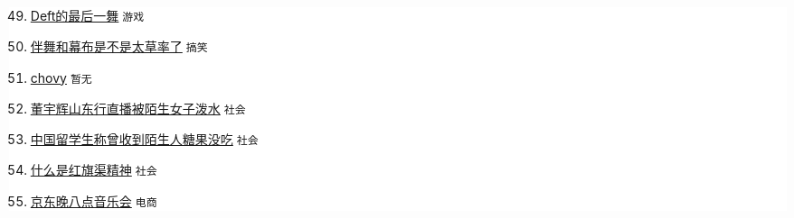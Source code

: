 49. [Deft的最后一舞](https://m.weibo.cn/search?containerid=100103type%3D1%26t%3D10%26q%3D%23Deft%E7%9A%84%E6%9C%80%E5%90%8E%E4%B8%80%E8%88%9E%23&stream_entry_id=31&isnewpage=1&extparam=seat%3D1%26band_rank%3D46%26lcate%3D5001%26pos%3D47%26realpos%3D46%26dgr%3D0%26q%3D%2523Deft%25E7%259A%2584%25E6%259C%2580%25E5%2590%258E%25E4%25B8%2580%25E8%2588%259E%2523%26filter_type%3Drealtimehot%26c_type%3D31%26flag%3D0%26cate%3D0%26display_time%3D1667201340%26pre_seqid%3D1667201340642014642284&luicode=10000011&lfid=106003type%3D25%26t%3D3%26disable_hot%3D1%26filter_type%3Drealtimehot) `游戏` 

50. [伴舞和幕布是不是太草率了](https://m.weibo.cn/search?containerid=100103type%3D1%26t%3D10%26q%3D%23%E4%BC%B4%E8%88%9E%E5%92%8C%E5%B9%95%E5%B8%83%E6%98%AF%E4%B8%8D%E6%98%AF%E5%A4%AA%E8%8D%89%E7%8E%87%E4%BA%86%23&stream_entry_id=31&isnewpage=1&extparam=seat%3D1%26band_rank%3D47%26lcate%3D5001%26pos%3D48%26realpos%3D47%26dgr%3D0%26q%3D%2523%25E4%25BC%25B4%25E8%2588%259E%25E5%2592%258C%25E5%25B9%2595%25E5%25B8%2583%25E6%2598%25AF%25E4%25B8%258D%25E6%2598%25AF%25E5%25A4%25AA%25E8%258D%2589%25E7%258E%2587%25E4%25BA%2586%2523%26filter_type%3Drealtimehot%26c_type%3D31%26flag%3D1%26cate%3D0%26display_time%3D1667201340%26pre_seqid%3D1667201340642014642284&luicode=10000011&lfid=106003type%3D25%26t%3D3%26disable_hot%3D1%26filter_type%3Drealtimehot) `搞笑` 

51. [chovy](https://m.weibo.cn/search?containerid=100103type%3D1%26t%3D10%26q%3Dchovy&stream_entry_id=31&isnewpage=1&extparam=seat%3D1%26band_rank%3D48%26lcate%3D5001%26pos%3D49%26realpos%3D48%26dgr%3D0%26q%3Dchovy%26filter_type%3Drealtimehot%26c_type%3D31%26flag%3D0%26cate%3D0%26display_time%3D1667201340%26pre_seqid%3D1667201340642014642284&luicode=10000011&lfid=106003type%3D25%26t%3D3%26disable_hot%3D1%26filter_type%3Drealtimehot) `暂无` 

52. [董宇辉山东行直播被陌生女子泼水](https://m.weibo.cn/search?containerid=100103type%3D1%26t%3D10%26q%3D%23%E8%91%A3%E5%AE%87%E8%BE%89%E5%B1%B1%E4%B8%9C%E8%A1%8C%E7%9B%B4%E6%92%AD%E8%A2%AB%E9%99%8C%E7%94%9F%E5%A5%B3%E5%AD%90%E6%B3%BC%E6%B0%B4%23&stream_entry_id=31&isnewpage=1&extparam=seat%3D1%26band_rank%3D49%26lcate%3D5001%26pos%3D50%26realpos%3D49%26dgr%3D0%26q%3D%2523%25E8%2591%25A3%25E5%25AE%2587%25E8%25BE%2589%25E5%25B1%25B1%25E4%25B8%259C%25E8%25A1%258C%25E7%259B%25B4%25E6%2592%25AD%25E8%25A2%25AB%25E9%2599%258C%25E7%2594%259F%25E5%25A5%25B3%25E5%25AD%2590%25E6%25B3%25BC%25E6%25B0%25B4%2523%26filter_type%3Drealtimehot%26c_type%3D31%26flag%3D0%26cate%3D0%26display_time%3D1667201340%26pre_seqid%3D1667201340642014642284&luicode=10000011&lfid=106003type%3D25%26t%3D3%26disable_hot%3D1%26filter_type%3Drealtimehot) `社会` 

53. [中国留学生称曾收到陌生人糖果没吃](https://m.weibo.cn/search?containerid=100103type%3D1%26t%3D10%26q%3D%23%E4%B8%AD%E5%9B%BD%E7%95%99%E5%AD%A6%E7%94%9F%E7%A7%B0%E6%9B%BE%E6%94%B6%E5%88%B0%E9%99%8C%E7%94%9F%E4%BA%BA%E7%B3%96%E6%9E%9C%E6%B2%A1%E5%90%83%23&stream_entry_id=31&isnewpage=1&extparam=seat%3D1%26band_rank%3D50%26lcate%3D5001%26pos%3D51%26realpos%3D50%26dgr%3D0%26q%3D%2523%25E4%25B8%25AD%25E5%259B%25BD%25E7%2595%2599%25E5%25AD%25A6%25E7%2594%259F%25E7%25A7%25B0%25E6%259B%25BE%25E6%2594%25B6%25E5%2588%25B0%25E9%2599%258C%25E7%2594%259F%25E4%25BA%25BA%25E7%25B3%2596%25E6%259E%259C%25E6%25B2%25A1%25E5%2590%2583%2523%26filter_type%3Drealtimehot%26c_type%3D31%26flag%3D0%26cate%3D0%26display_time%3D1667201340%26pre_seqid%3D1667201340642014642284&luicode=10000011&lfid=106003type%3D25%26t%3D3%26disable_hot%3D1%26filter_type%3Drealtimehot) `社会` 

54. [什么是红旗渠精神](https://m.weibo.cn/search?containerid=100103type%3D1%26t%3D10%26q%3D%23%E4%BB%80%E4%B9%88%E6%98%AF%E7%BA%A2%E6%97%97%E6%B8%A0%E7%B2%BE%E7%A5%9E%23&stream_entry_id=51&isnewpage=1&extparam=seat%3D1%26c_type%3D51%26cate%3D10103%26dgr%3D0%26pos%3D0%26filter_type%3Drealtimehot%26display_time%3D1667201285%26pre_seqid%3D16672012849650227843126&luicode=10000011&lfid=106003type%3D25%26t%3D3%26disable_hot%3D1%26filter_type%3Drealtimehot) `社会` 

55. [京东晚八点音乐会](https://m.weibo.cn/search?containerid=100103type%3D1%26t%3D10%26q%3D%23%E4%BA%AC%E4%B8%9C%E6%99%9A%E5%85%AB%E7%82%B9%E9%9F%B3%E4%B9%90%E4%BC%9A%23&stream_entry_id=31&isnewpage=1&extparam=seat%3D1%26c_type%3D31%26cate%3D0%26lcate%3D5001%26pos%3D3%26topic_ad%3D1%26band_rank%3D4%26filter_type%3Drealtimehot%26q%3D%2523%25E4%25BA%25AC%25E4%25B8%259C%25E6%2599%259A%25E5%2585%25AB%25E7%2582%25B9%25E9%259F%25B3%25E4%25B9%2590%25E4%25BC%259A%2523%26adid%3D169560%26dgr%3D0%26display_time%3D1667201285%26pre_seqid%3D16672012849650227843126&luicode=10000011&lfid=106003type%3D25%26t%3D3%26disable_hot%3D1%26filter_type%3Drealtimehot) `电商` 
